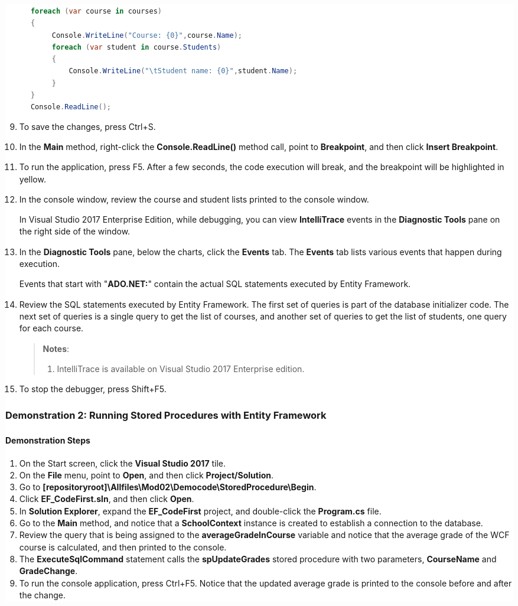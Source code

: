   ```cs
		foreach (var course in courses)
        {
             Console.WriteLine("Course: {0}",course.Name);
             foreach (var student in course.Students)
             {
                 Console.WriteLine("\tStudent name: {0}",student.Name);
             }
        }
        Console.ReadLine();
```
9. To save the changes, press Ctrl+S.
10. In the **Main** method, right-click the **Console.ReadLine()** method call, point to **Breakpoint**, and then click **Insert Breakpoint**.
11. To run the application, press F5. After a few seconds, the code execution will break, and the breakpoint will be highlighted in yellow.
12. In the console window, review the course and student lists printed to the console window.  

    In Visual Studio 2017 Enterprise Edition, while debugging, you can view **IntelliTrace** events in the **Diagnostic Tools** pane on the right side of the window.
    
13. In the **Diagnostic Tools** pane, below the charts, click the **Events** tab. The **Events** tab lists various events that happen during execution.  

    Events that start with "**ADO.NET:**" contain the actual SQL statements executed by Entity Framework.
    
14. Review the SQL statements executed by Entity Framework. The first set of queries is part of the database initializer code. The next set of queries is a single query to get the list of courses, and another set of queries to get the list of students, one query for each course.

     >**Notes**: 
     >1. IntelliTrace is available on Visual Studio 2017 Enterprise edition. 

15. To stop the debugger, press Shift+F5.

### Demonstration 2: Running Stored Procedures with Entity Framework

#### Demonstration Steps

1. On the Start screen, click the **Visual Studio 2017** tile.
2. On the **File** menu, point to **Open**, and then click **Project/Solution**.
3. Go to **[repositoryroot]\Allfiles\Mod02\Democode\StoredProcedure\Begin**.
4. Click **EF\_CodeFirst.sln**, and then click **Open**.
5. In **Solution Explorer**, expand the **EF\_CodeFirst** project, and double-click the **Program.cs** file.
6. Go to the **Main** method, and notice that a **SchoolContext** instance is created to establish a connection to the database.
7. Review the query that is being assigned to the **averageGradeInCourse** variable and notice that the average grade of the WCF course is calculated, and then printed to the console.
8. The **ExecuteSqlCommand** statement calls the **spUpdateGrades** stored procedure with two parameters, **CourseName** and **GradeChange**.
9. To run the console application, press Ctrl+F5. Notice that the updated average grade is printed to the console before and after the change.
